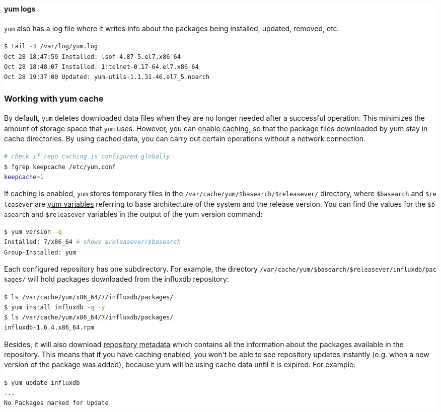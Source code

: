 #### yum logs

`yum` also has a log file where it writes info about the packages being installed, updated, removed, etc.

```bash
$ tail -3 /var/log/yum.log
Oct 28 18:47:59 Installed: lsof-4.87-5.el7.x86_64
Oct 28 18:48:07 Installed: 1:telnet-0.17-64.el7.x86_64
Oct 28 19:37:00 Updated: yum-utils-1.1.31-46.el7_5.noarch
```

### Working with yum cache

By default, `yum` deletes downloaded data files when they are no longer needed after a successful operation. This minimizes the amount of storage space that `yum` uses. However, you can [enable caching](https://access.redhat.com/documentation/en-us/red_hat_enterprise_linux/6/html/deployment_guide/sec-working_with_yum_cache), so that the package files downloaded by yum stay in cache directories. By using cached data, you can carry out certain operations without a network connection.

```bash
# check if repo caching is configured globally
$ fgrep keepcache /etc/yum.conf
keepcache=1
```

If caching is enabled, `yum` stores temporary files in the `/var/cache/yum/$basearch/$releasever/` directory, where `$basearch` and `$releasever` are [yum variables](yum-repo.md) referring to base architecture of the system and the release version. You can find the values for the `$basearch` and `$releasever` variables in the output of the yum version command:

```bash
$ yum version -q
Installed: 7/x86_64 # shows $releasever/$basearch
Group-Installed: yum
```

Each configured repository has one subdirectory. For example, the directory `/var/cache/yum/$basearch/$releasever/influxdb/packages/` will hold packages downloaded from the influxdb repository:

```bash
$ ls /var/cache/yum/x86_64/7/influxdb/packages/
$ yum install influxdb -q -y
$ ls /var/cache/yum/x86_64/7/influxdb/packages/
influxdb-1.6.4.x86_64.rpm
```

Besides, it will also download [repository metadata](yum-repo.md) which contains all the information about the packages available in the repository. This means that if you have caching enabled, you won't be able to see repository updates instantly (e.g. when a new version of the package was added), because yum will be using cache data until it is expired. For example:

```bash
$ yum update influxdb
...
No Packages marked for Update
```
